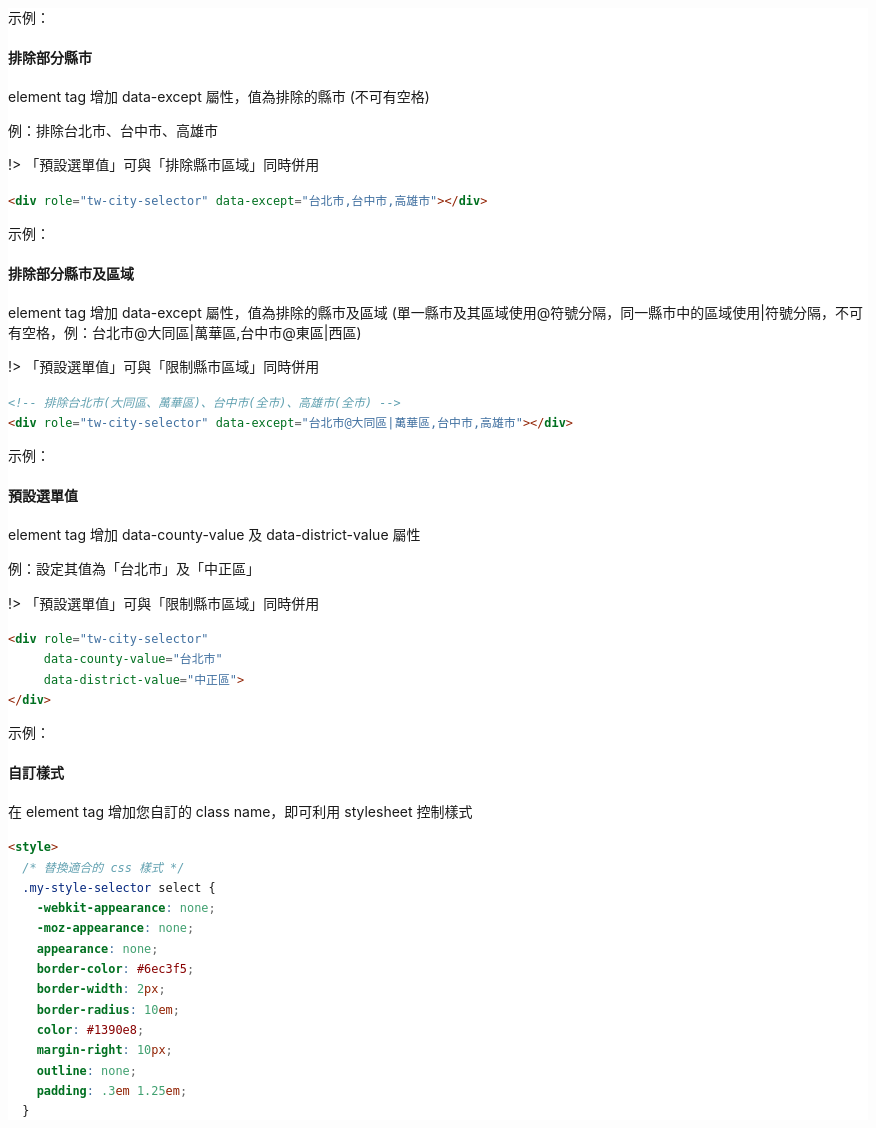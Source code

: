 示例：
<div role="tw-city-selector" data-only="台北市@大同區|萬華區,台中市@西區,高雄市"></div>

#### 排除部分縣市

element tag 增加 data-except 屬性，值為排除的縣市 (不可有空格)

例：排除台北市、台中市、高雄市

!> 「預設選單值」可與「排除縣市區域」同時併用

```html
<div role="tw-city-selector" data-except="台北市,台中市,高雄市"></div>
```

示例：
<div role="tw-city-selector" data-except="台北市,台中市,高雄市"></div>

#### 排除部分縣市及區域

element tag 增加 data-except 屬性，值為排除的縣市及區域 (單一縣市及其區域使用@符號分隔，同一縣市中的區域使用|符號分隔，不可有空格，例：台北市@大同區|萬華區,台中市@東區|西區)

!> 「預設選單值」可與「限制縣市區域」同時併用

```html
<!-- 排除台北市(大同區、萬華區)、台中市(全市)、高雄市(全市) -->
<div role="tw-city-selector" data-except="台北市@大同區|萬華區,台中市,高雄市"></div>
```

示例：
<div role="tw-city-selector" data-except="台北市@大同區|萬華區,台中市,高雄市"></div>

#### 預設選單值

element tag 增加 data-county-value 及 data-district-value 屬性

例：設定其值為「台北市」及「中正區」

!> 「預設選單值」可與「限制縣市區域」同時併用
```html
<div role="tw-city-selector"
     data-county-value="台北市"
     data-district-value="中正區">
</div>
```

示例：
<div role="tw-city-selector"
     data-county-value="台北市"
     data-district-value="中正區">
</div>

#### 自訂樣式

在 element tag 增加您自訂的 class name，即可利用 stylesheet 控制樣式

```html
<style>
  /* 替換適合的 css 樣式 */
  .my-style-selector select {
    -webkit-appearance: none;
    -moz-appearance: none;
    appearance: none;
    border-color: #6ec3f5;
    border-width: 2px;
    border-radius: 10em;
    color: #1390e8;
    margin-right: 10px;
    outline: none;
    padding: .3em 1.25em;
  }
```